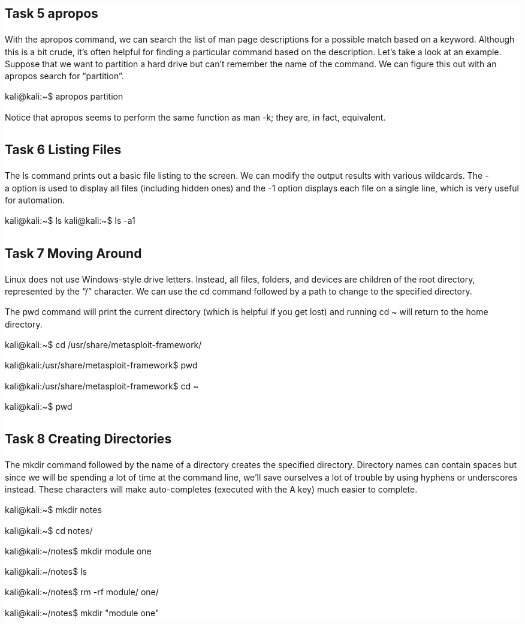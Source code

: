 ## Task 5 apropos
With the apropos command, we can search the list of man page descriptions for a possible match based on a keyword. Although this is a bit crude, it’s often helpful for finding a particular command based on the description.
Let’s take a look at an example. Suppose that we want to partition a hard drive but can’t remember the name of the command. We can figure this out with an apropos search for “partition”.

kali@kali:~$ apropos partition

Notice that apropos seems to perform the same function as man -k; they are, in fact, equivalent.

## Task 6 Listing Files
The ls command prints out a basic file listing to the screen. We can modify the output results
with various wildcards. The -a option is used to display all files (including hidden ones) and the -1
option displays each file on a single line, which is very useful for automation.

kali@kali:~$ ls
kali@kali:~$ ls -a1

## Task 7 Moving Around
Linux does not use Windows-style drive letters. Instead, all files, folders, and devices are children of the root directory, represented by the “/” character. We can use the cd command followed by a path to change to the specified directory.

The pwd command will print the current directory (which is helpful if you get lost) and running cd ~ will return to the home directory.

kali@kali:~$ cd /usr/share/metasploit-framework/

kali@kali:/usr/share/metasploit-framework$ pwd

kali@kali:/usr/share/metasploit-framework$ cd ~

kali@kali:~$ pwd


## Task 8 Creating Directories
The mkdir command followed by the name of a directory creates the specified directory.
Directory names can contain spaces but since we will be spending a lot of time at the command line, we’ll save ourselves a lot of trouble by using hyphens or underscores instead. These characters will make auto-completes (executed with the A key) much easier to complete.

kali@kali:~$ mkdir notes

kali@kali:~$ cd notes/

kali@kali:~/notes$ mkdir module one

kali@kali:~/notes$ ls

kali@kali:~/notes$ rm -rf module/ one/

kali@kali:~/notes$ mkdir "module one"
